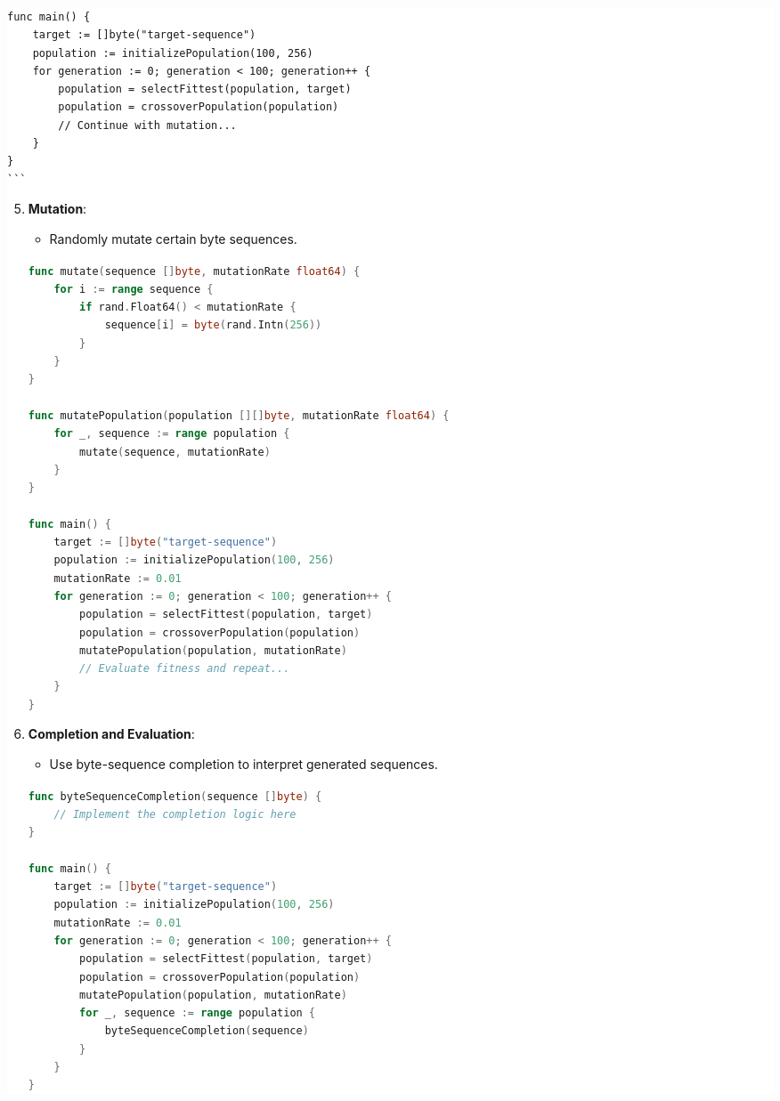     func main() {
        target := []byte("target-sequence")
        population := initializePopulation(100, 256)
        for generation := 0; generation < 100; generation++ {
            population = selectFittest(population, target)
            population = crossoverPopulation(population)
            // Continue with mutation...
        }
    }
    ```

5. **Mutation**:
    - Randomly mutate certain byte sequences.

    ```go
    func mutate(sequence []byte, mutationRate float64) {
        for i := range sequence {
            if rand.Float64() < mutationRate {
                sequence[i] = byte(rand.Intn(256))
            }
        }
    }

    func mutatePopulation(population [][]byte, mutationRate float64) {
        for _, sequence := range population {
            mutate(sequence, mutationRate)
        }
    }

    func main() {
        target := []byte("target-sequence")
        population := initializePopulation(100, 256)
        mutationRate := 0.01
        for generation := 0; generation < 100; generation++ {
            population = selectFittest(population, target)
            population = crossoverPopulation(population)
            mutatePopulation(population, mutationRate)
            // Evaluate fitness and repeat...
        }
    }
    ```

6. **Completion and Evaluation**:
    - Use byte-sequence completion to interpret generated sequences.

    ```go
    func byteSequenceCompletion(sequence []byte) {
        // Implement the completion logic here
    }

    func main() {
        target := []byte("target-sequence")
        population := initializePopulation(100, 256)
        mutationRate := 0.01
        for generation := 0; generation < 100; generation++ {
            population = selectFittest(population, target)
            population = crossoverPopulation(population)
            mutatePopulation(population, mutationRate)
            for _, sequence := range population {
                byteSequenceCompletion(sequence)
            }
        }
    }
    ```
